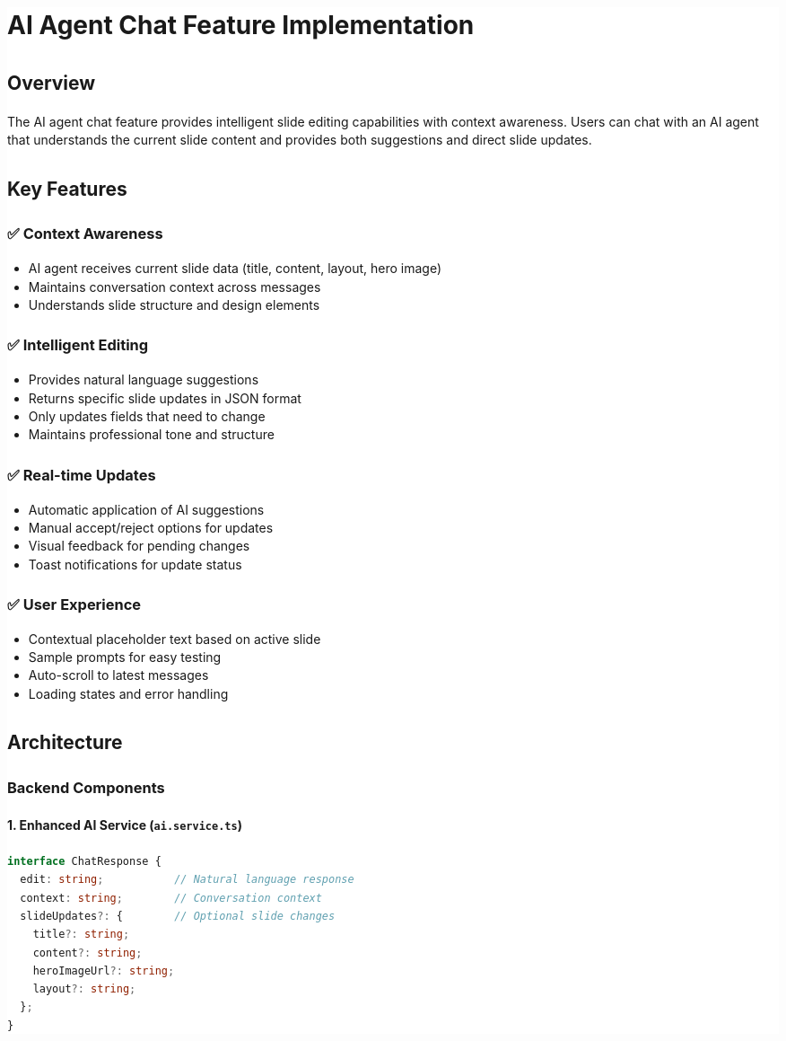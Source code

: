 # AI Agent Chat Feature Implementation

## Overview

The AI agent chat feature provides intelligent slide editing capabilities with context awareness. Users can chat with an AI agent that understands the current slide content and provides both suggestions and direct slide updates.

## Key Features

### ✅ **Context Awareness**
- AI agent receives current slide data (title, content, layout, hero image)
- Maintains conversation context across messages
- Understands slide structure and design elements

### ✅ **Intelligent Editing**
- Provides natural language suggestions
- Returns specific slide updates in JSON format
- Only updates fields that need to change
- Maintains professional tone and structure

### ✅ **Real-time Updates**
- Automatic application of AI suggestions
- Manual accept/reject options for updates
- Visual feedback for pending changes
- Toast notifications for update status

### ✅ **User Experience**
- Contextual placeholder text based on active slide
- Sample prompts for easy testing
- Auto-scroll to latest messages
- Loading states and error handling

## Architecture

### Backend Components

#### 1. Enhanced AI Service (`ai.service.ts`)
```typescript
interface ChatResponse {
  edit: string;           // Natural language response
  context: string;        // Conversation context
  slideUpdates?: {        // Optional slide changes
    title?: string;
    content?: string;
    heroImageUrl?: string;
    layout?: string;
  };
}
```
